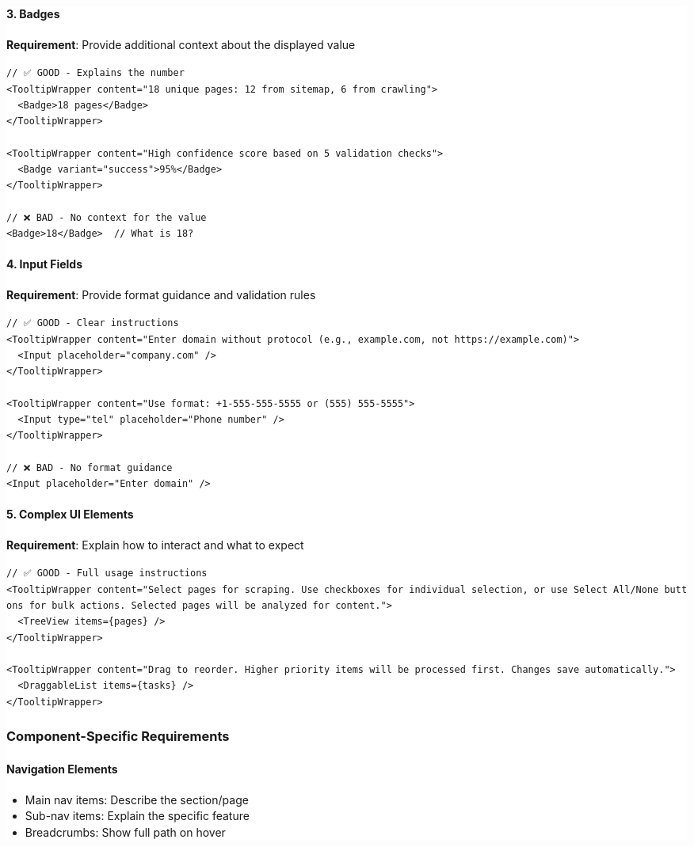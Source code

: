 #### 3. Badges
**Requirement**: Provide additional context about the displayed value

```tsx
// ✅ GOOD - Explains the number
<TooltipWrapper content="18 unique pages: 12 from sitemap, 6 from crawling">
  <Badge>18 pages</Badge>
</TooltipWrapper>

<TooltipWrapper content="High confidence score based on 5 validation checks">
  <Badge variant="success">95%</Badge>
</TooltipWrapper>

// ❌ BAD - No context for the value
<Badge>18</Badge>  // What is 18?
```

#### 4. Input Fields
**Requirement**: Provide format guidance and validation rules

```tsx
// ✅ GOOD - Clear instructions
<TooltipWrapper content="Enter domain without protocol (e.g., example.com, not https://example.com)">
  <Input placeholder="company.com" />
</TooltipWrapper>

<TooltipWrapper content="Use format: +1-555-555-5555 or (555) 555-5555">
  <Input type="tel" placeholder="Phone number" />
</TooltipWrapper>

// ❌ BAD - No format guidance
<Input placeholder="Enter domain" />
```

#### 5. Complex UI Elements
**Requirement**: Explain how to interact and what to expect

```tsx
// ✅ GOOD - Full usage instructions
<TooltipWrapper content="Select pages for scraping. Use checkboxes for individual selection, or use Select All/None buttons for bulk actions. Selected pages will be analyzed for content.">
  <TreeView items={pages} />
</TooltipWrapper>

<TooltipWrapper content="Drag to reorder. Higher priority items will be processed first. Changes save automatically.">
  <DraggableList items={tasks} />
</TooltipWrapper>
```

### Component-Specific Requirements

#### Navigation Elements
- Main nav items: Describe the section/page
- Sub-nav items: Explain the specific feature
- Breadcrumbs: Show full path on hover
